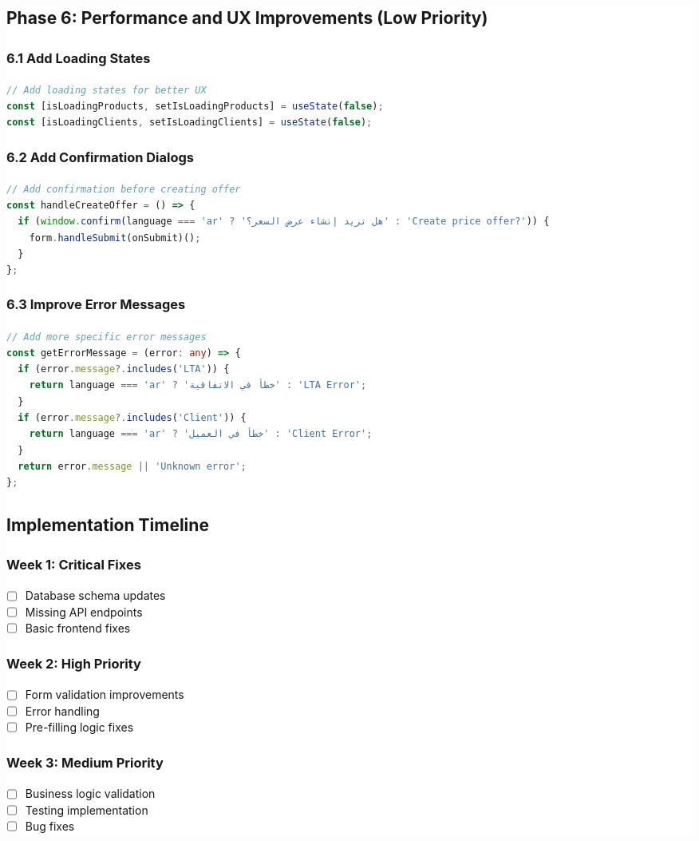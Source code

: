 ## Phase 6: Performance and UX Improvements (Low Priority)

### 6.1 Add Loading States
```typescript
// Add loading states for better UX
const [isLoadingProducts, setIsLoadingProducts] = useState(false);
const [isLoadingClients, setIsLoadingClients] = useState(false);
```

### 6.2 Add Confirmation Dialogs
```typescript
// Add confirmation before creating offer
const handleCreateOffer = () => {
  if (window.confirm(language === 'ar' ? 'هل تريد إنشاء عرض السعر؟' : 'Create price offer?')) {
    form.handleSubmit(onSubmit)();
  }
};
```

### 6.3 Improve Error Messages
```typescript
// Add more specific error messages
const getErrorMessage = (error: any) => {
  if (error.message?.includes('LTA')) {
    return language === 'ar' ? 'خطأ في الاتفاقية' : 'LTA Error';
  }
  if (error.message?.includes('Client')) {
    return language === 'ar' ? 'خطأ في العميل' : 'Client Error';
  }
  return error.message || 'Unknown error';
};
```

## Implementation Timeline

### Week 1: Critical Fixes
- [ ] Database schema updates
- [ ] Missing API endpoints
- [ ] Basic frontend fixes

### Week 2: High Priority
- [ ] Form validation improvements
- [ ] Error handling
- [ ] Pre-filling logic fixes

### Week 3: Medium Priority
- [ ] Business logic validation
- [ ] Testing implementation
- [ ] Bug fixes
